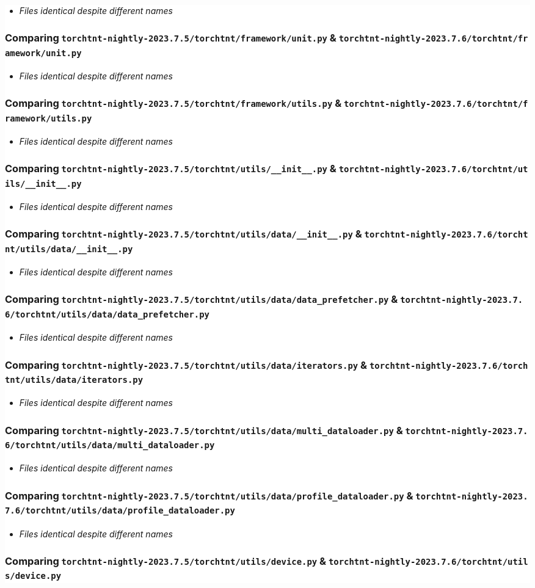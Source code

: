  * *Files identical despite different names*

### Comparing `torchtnt-nightly-2023.7.5/torchtnt/framework/unit.py` & `torchtnt-nightly-2023.7.6/torchtnt/framework/unit.py`

 * *Files identical despite different names*

### Comparing `torchtnt-nightly-2023.7.5/torchtnt/framework/utils.py` & `torchtnt-nightly-2023.7.6/torchtnt/framework/utils.py`

 * *Files identical despite different names*

### Comparing `torchtnt-nightly-2023.7.5/torchtnt/utils/__init__.py` & `torchtnt-nightly-2023.7.6/torchtnt/utils/__init__.py`

 * *Files identical despite different names*

### Comparing `torchtnt-nightly-2023.7.5/torchtnt/utils/data/__init__.py` & `torchtnt-nightly-2023.7.6/torchtnt/utils/data/__init__.py`

 * *Files identical despite different names*

### Comparing `torchtnt-nightly-2023.7.5/torchtnt/utils/data/data_prefetcher.py` & `torchtnt-nightly-2023.7.6/torchtnt/utils/data/data_prefetcher.py`

 * *Files identical despite different names*

### Comparing `torchtnt-nightly-2023.7.5/torchtnt/utils/data/iterators.py` & `torchtnt-nightly-2023.7.6/torchtnt/utils/data/iterators.py`

 * *Files identical despite different names*

### Comparing `torchtnt-nightly-2023.7.5/torchtnt/utils/data/multi_dataloader.py` & `torchtnt-nightly-2023.7.6/torchtnt/utils/data/multi_dataloader.py`

 * *Files identical despite different names*

### Comparing `torchtnt-nightly-2023.7.5/torchtnt/utils/data/profile_dataloader.py` & `torchtnt-nightly-2023.7.6/torchtnt/utils/data/profile_dataloader.py`

 * *Files identical despite different names*

### Comparing `torchtnt-nightly-2023.7.5/torchtnt/utils/device.py` & `torchtnt-nightly-2023.7.6/torchtnt/utils/device.py`

